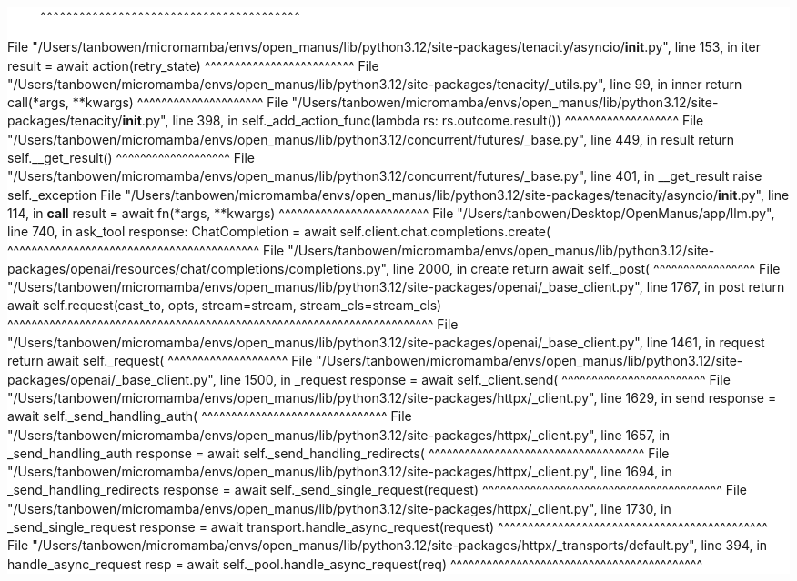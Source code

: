          ^^^^^^^^^^^^^^^^^^^^^^^^^^^^^^^^^^^^^^^^
  File "/Users/tanbowen/micromamba/envs/open_manus/lib/python3.12/site-packages/tenacity/asyncio/__init__.py", line 153, in iter
    result = await action(retry_state)
             ^^^^^^^^^^^^^^^^^^^^^^^^^
  File "/Users/tanbowen/micromamba/envs/open_manus/lib/python3.12/site-packages/tenacity/_utils.py", line 99, in inner
    return call(*args, **kwargs)
           ^^^^^^^^^^^^^^^^^^^^^
  File "/Users/tanbowen/micromamba/envs/open_manus/lib/python3.12/site-packages/tenacity/__init__.py", line 398, in <lambda>
    self._add_action_func(lambda rs: rs.outcome.result())
                                     ^^^^^^^^^^^^^^^^^^^
  File "/Users/tanbowen/micromamba/envs/open_manus/lib/python3.12/concurrent/futures/_base.py", line 449, in result
    return self.__get_result()
           ^^^^^^^^^^^^^^^^^^^
  File "/Users/tanbowen/micromamba/envs/open_manus/lib/python3.12/concurrent/futures/_base.py", line 401, in __get_result
    raise self._exception
  File "/Users/tanbowen/micromamba/envs/open_manus/lib/python3.12/site-packages/tenacity/asyncio/__init__.py", line 114, in __call__
    result = await fn(*args, **kwargs)
             ^^^^^^^^^^^^^^^^^^^^^^^^^
  File "/Users/tanbowen/Desktop/OpenManus/app/llm.py", line 740, in ask_tool
    response: ChatCompletion = await self.client.chat.completions.create(
                               ^^^^^^^^^^^^^^^^^^^^^^^^^^^^^^^^^^^^^^^^^^
  File "/Users/tanbowen/micromamba/envs/open_manus/lib/python3.12/site-packages/openai/resources/chat/completions/completions.py", line 2000, in create
    return await self._post(
           ^^^^^^^^^^^^^^^^^
  File "/Users/tanbowen/micromamba/envs/open_manus/lib/python3.12/site-packages/openai/_base_client.py", line 1767, in post
    return await self.request(cast_to, opts, stream=stream, stream_cls=stream_cls)
           ^^^^^^^^^^^^^^^^^^^^^^^^^^^^^^^^^^^^^^^^^^^^^^^^^^^^^^^^^^^^^^^^^^^^^^^
  File "/Users/tanbowen/micromamba/envs/open_manus/lib/python3.12/site-packages/openai/_base_client.py", line 1461, in request
    return await self._request(
           ^^^^^^^^^^^^^^^^^^^^
  File "/Users/tanbowen/micromamba/envs/open_manus/lib/python3.12/site-packages/openai/_base_client.py", line 1500, in _request
    response = await self._client.send(
               ^^^^^^^^^^^^^^^^^^^^^^^^
  File "/Users/tanbowen/micromamba/envs/open_manus/lib/python3.12/site-packages/httpx/_client.py", line 1629, in send
    response = await self._send_handling_auth(
               ^^^^^^^^^^^^^^^^^^^^^^^^^^^^^^^
  File "/Users/tanbowen/micromamba/envs/open_manus/lib/python3.12/site-packages/httpx/_client.py", line 1657, in _send_handling_auth
    response = await self._send_handling_redirects(
               ^^^^^^^^^^^^^^^^^^^^^^^^^^^^^^^^^^^^
  File "/Users/tanbowen/micromamba/envs/open_manus/lib/python3.12/site-packages/httpx/_client.py", line 1694, in _send_handling_redirects
    response = await self._send_single_request(request)
               ^^^^^^^^^^^^^^^^^^^^^^^^^^^^^^^^^^^^^^^^
  File "/Users/tanbowen/micromamba/envs/open_manus/lib/python3.12/site-packages/httpx/_client.py", line 1730, in _send_single_request
    response = await transport.handle_async_request(request)
               ^^^^^^^^^^^^^^^^^^^^^^^^^^^^^^^^^^^^^^^^^^^^^
  File "/Users/tanbowen/micromamba/envs/open_manus/lib/python3.12/site-packages/httpx/_transports/default.py", line 394, in handle_async_request
    resp = await self._pool.handle_async_request(req)
           ^^^^^^^^^^^^^^^^^^^^^^^^^^^^^^^^^^^^^^^^^^
